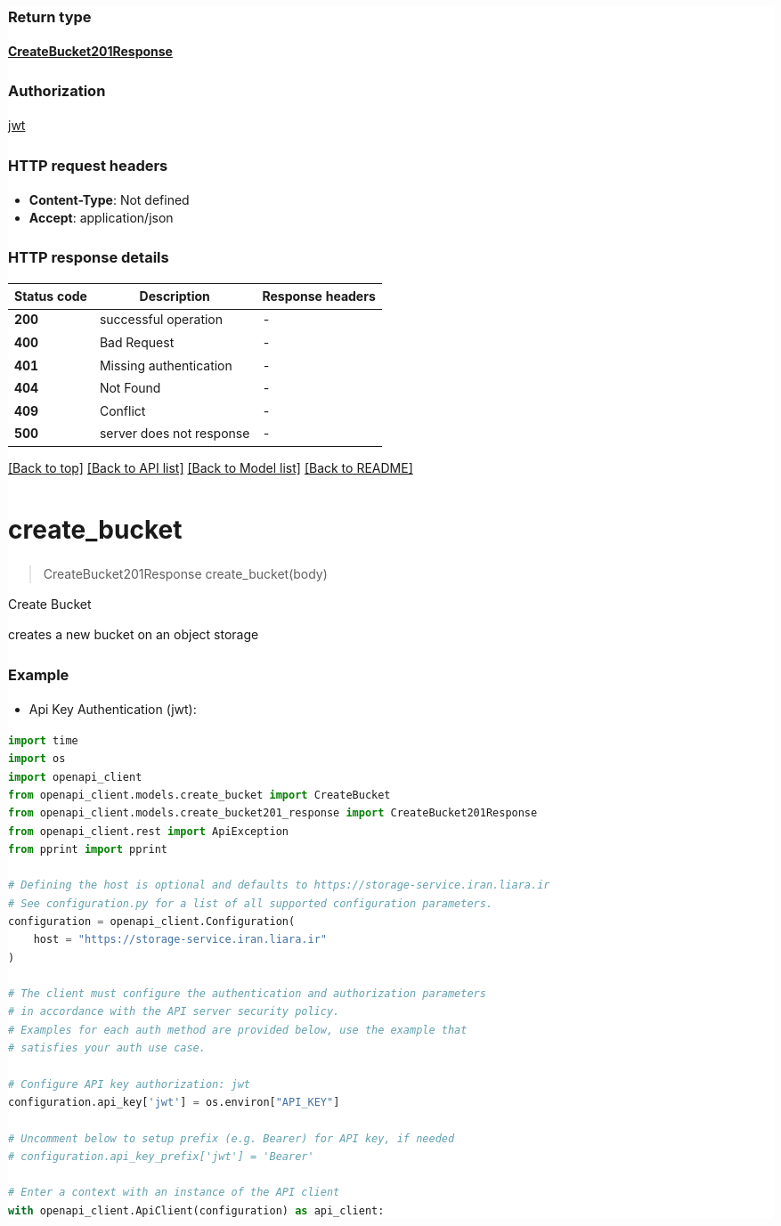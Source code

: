 ### Return type

[**CreateBucket201Response**](CreateBucket201Response.md)

### Authorization

[jwt](../README.md#jwt)

### HTTP request headers

 - **Content-Type**: Not defined
 - **Accept**: application/json

### HTTP response details
| Status code | Description | Response headers |
|-------------|-------------|------------------|
**200** | successful operation |  -  |
**400** | Bad Request |  -  |
**401** | Missing authentication |  -  |
**404** | Not Found |  -  |
**409** | Conflict |  -  |
**500** | server does not response |  -  |

[[Back to top]](#) [[Back to API list]](../README.md#documentation-for-api-endpoints) [[Back to Model list]](../README.md#documentation-for-models) [[Back to README]](../README.md)

# **create_bucket**
> CreateBucket201Response create_bucket(body)

Create Bucket

creates a new bucket on an object storage

### Example

* Api Key Authentication (jwt):
```python
import time
import os
import openapi_client
from openapi_client.models.create_bucket import CreateBucket
from openapi_client.models.create_bucket201_response import CreateBucket201Response
from openapi_client.rest import ApiException
from pprint import pprint

# Defining the host is optional and defaults to https://storage-service.iran.liara.ir
# See configuration.py for a list of all supported configuration parameters.
configuration = openapi_client.Configuration(
    host = "https://storage-service.iran.liara.ir"
)

# The client must configure the authentication and authorization parameters
# in accordance with the API server security policy.
# Examples for each auth method are provided below, use the example that
# satisfies your auth use case.

# Configure API key authorization: jwt
configuration.api_key['jwt'] = os.environ["API_KEY"]

# Uncomment below to setup prefix (e.g. Bearer) for API key, if needed
# configuration.api_key_prefix['jwt'] = 'Bearer'

# Enter a context with an instance of the API client
with openapi_client.ApiClient(configuration) as api_client:
```